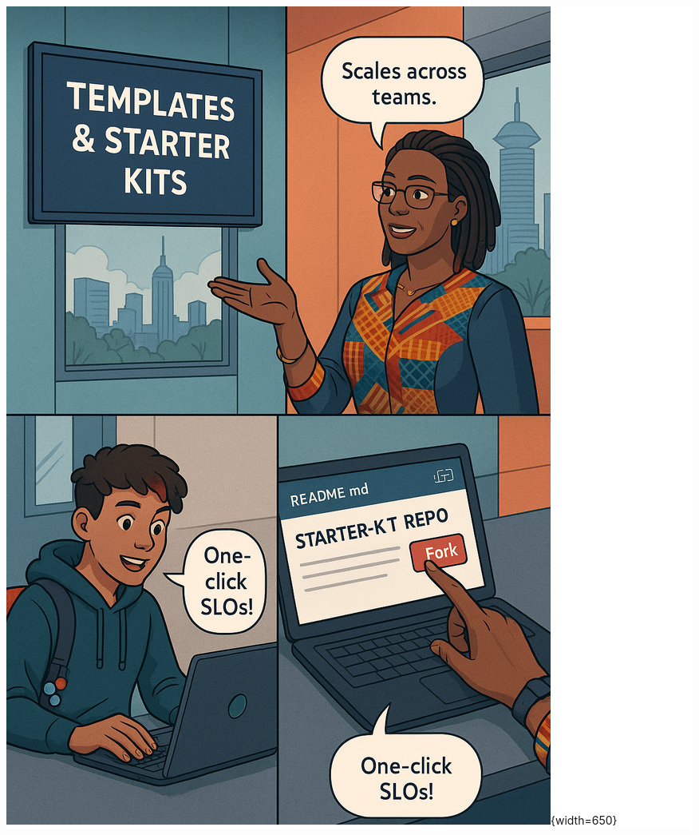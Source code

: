 ![Starter-kit repo README with one-click “Deploy SLOs” badge](images/ch12_p10_starter_kit.png){width=650}
